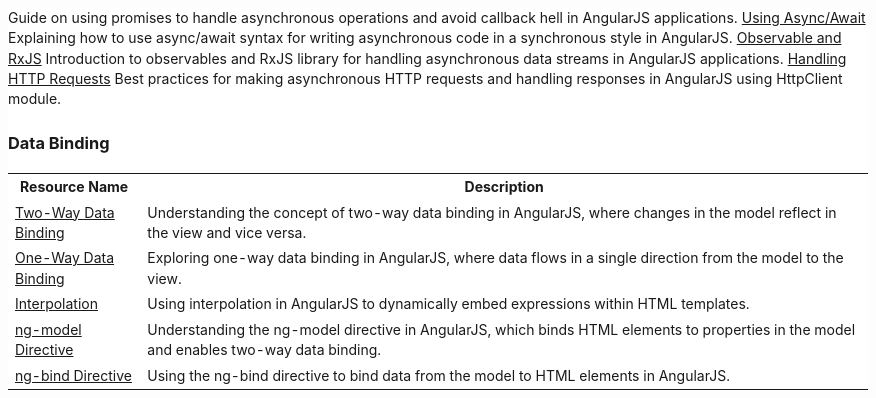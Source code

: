    <td>Guide on using promises to handle asynchronous operations and avoid callback hell in AngularJS applications.</td>
 </tr>
 <tr>
   <td><a href="https://www.techiediaries.com/async-await-angular-15/">Using Async/Await</a></td>
   <td>Explaining how to use async/await syntax for writing asynchronous code in a synchronous style in AngularJS.</td>
 </tr>
 <tr>
   <td><a href="https://medium.com/@jaydeepvpatil225/observables-and-subjects-in-angular-a4d73dfa5bb">Observable and RxJS</a></td>
   <td>Introduction to observables and RxJS library for handling asynchronous data streams in AngularJS applications.</td>
 </tr>
 <tr>
   <td><a href="https://www.telerik.com/blogs/angular-basics-how-to-use-httpclient">Handling HTTP Requests</a></td>
   <td>Best practices for making asynchronous HTTP requests and handling responses in AngularJS using HttpClient module.</td>
 </tr>
</table>

### Data Binding

<table width="100%">
 <tr>
   <th>Resource Name</th>
   <th>Description</th>
 </tr>
 <tr>
   <td><a href="https://www.javatpoint.com/two-way-data-binding-in-angular-8">Two-Way Data Binding</a></td>
   <td>Understanding the concept of two-way data binding in AngularJS, where changes in the model reflect in the view and vice versa.</td>
 </tr>
 <tr>
   <td><a href="https://www.infragistics.com/products/ignite-ui-angular/angular/components/general/wpf-to-angular-guide/one-way-binding">One-Way Data Binding</a></td>
   <td>Exploring one-way data binding in AngularJS, where data flows in a single direction from the model to the view.</td>
 </tr>
 <tr>
   <td><a href="https://www.javatpoint.com/angular-7-string-interpolation">Interpolation</a></td>
   <td>Using interpolation in AngularJS to dynamically embed expressions within HTML templates.</td>
 </tr>
 <tr>
   <td><a href="https://www.w3schools.com/angular/angular_model.asp">ng-model Directive</a></td>
   <td>Understanding the ng-model directive in AngularJS, which binds HTML elements to properties in the model and enables two-way data binding.</td>
 </tr>
 <tr>
   <td><a href="https://www.geeksforgeeks.org/angularjs-ng-bind-directive/">ng-bind Directive</a></td>
   <td>Using the ng-bind directive to bind data from the model to HTML elements in AngularJS.</td>
 </tr>
</table>
